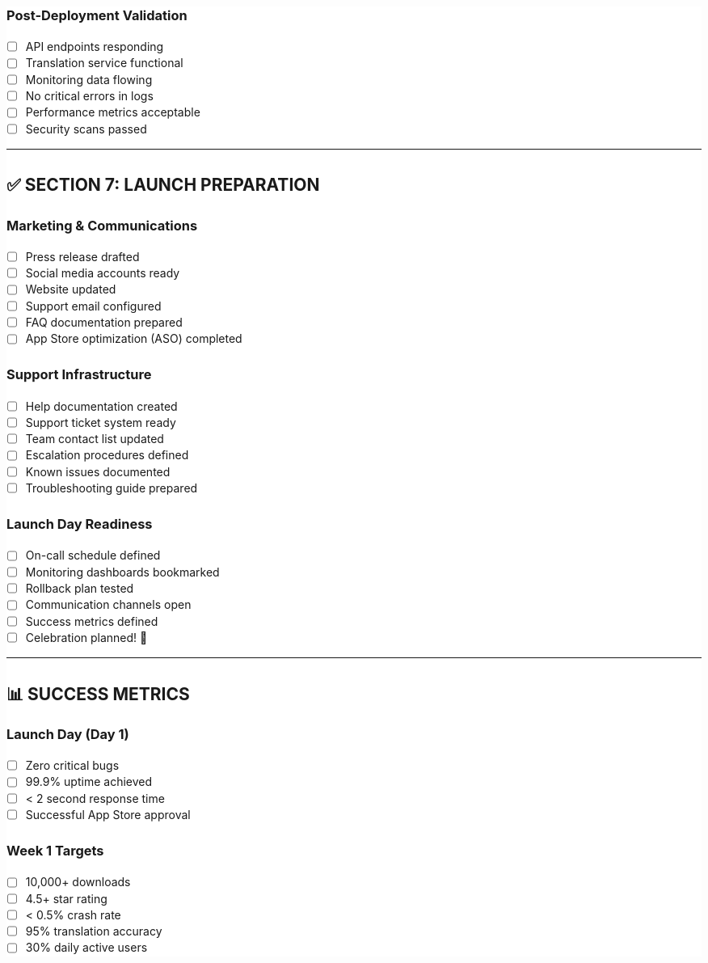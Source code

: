 ### Post-Deployment Validation
- [ ] API endpoints responding
- [ ] Translation service functional
- [ ] Monitoring data flowing
- [ ] No critical errors in logs
- [ ] Performance metrics acceptable
- [ ] Security scans passed

---

## ✅ SECTION 7: LAUNCH PREPARATION

### Marketing & Communications
- [ ] Press release drafted
- [ ] Social media accounts ready
- [ ] Website updated
- [ ] Support email configured
- [ ] FAQ documentation prepared
- [ ] App Store optimization (ASO) completed

### Support Infrastructure
- [ ] Help documentation created
- [ ] Support ticket system ready
- [ ] Team contact list updated
- [ ] Escalation procedures defined
- [ ] Known issues documented
- [ ] Troubleshooting guide prepared

### Launch Day Readiness
- [ ] On-call schedule defined
- [ ] Monitoring dashboards bookmarked
- [ ] Rollback plan tested
- [ ] Communication channels open
- [ ] Success metrics defined
- [ ] Celebration planned! 🎉

---

## 📊 SUCCESS METRICS

### Launch Day (Day 1)
- [ ] Zero critical bugs
- [ ] 99.9% uptime achieved
- [ ] < 2 second response time
- [ ] Successful App Store approval

### Week 1 Targets
- [ ] 10,000+ downloads
- [ ] 4.5+ star rating
- [ ] < 0.5% crash rate
- [ ] 95% translation accuracy
- [ ] 30% daily active users
